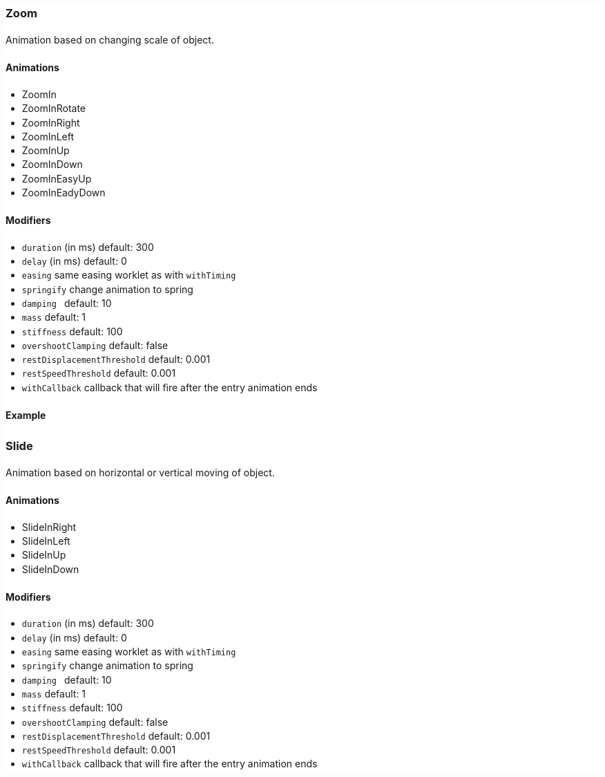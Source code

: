 ### Zoom

Animation based on changing scale of object.

#### Animations
- ZoomIn
- ZoomInRotate
- ZoomInRight
- ZoomInLeft
- ZoomInUp
- ZoomInDown
- ZoomInEasyUp
- ZoomInEadyDown

#### Modifiers
* `duration` (in ms) default: 300
* `delay` (in ms) default: 0
* `easing` same easing worklet as with `withTiming`
* `springify` change animation to spring
* `damping ` default: 10
* `mass` default: 1
* `stiffness` default: 100
* `overshootClamping` default: false
* `restDisplacementThreshold` default: 0.001
* `restSpeedThreshold` default: 0.001
* `withCallback` callback that will fire after the entry animation ends

#### Example
<video src="https://user-images.githubusercontent.com/36106620/120317529-04441b80-c2df-11eb-9627-c56e986e44c1.mov" controls="controls" muted="muted"></video>

### Slide

Animation based on horizontal or vertical moving of object.

#### Animations
- SlideInRight
- SlideInLeft
- SlideInUp
- SlideInDown

#### Modifiers
* `duration` (in ms) default: 300
* `delay` (in ms) default: 0
* `easing` same easing worklet as with `withTiming`
* `springify` change animation to spring
* `damping ` default: 10
* `mass` default: 1
* `stiffness` default: 100
* `overshootClamping` default: false
* `restDisplacementThreshold` default: 0.001
* `restSpeedThreshold` default: 0.001
* `withCallback` callback that will fire after the entry animation ends
